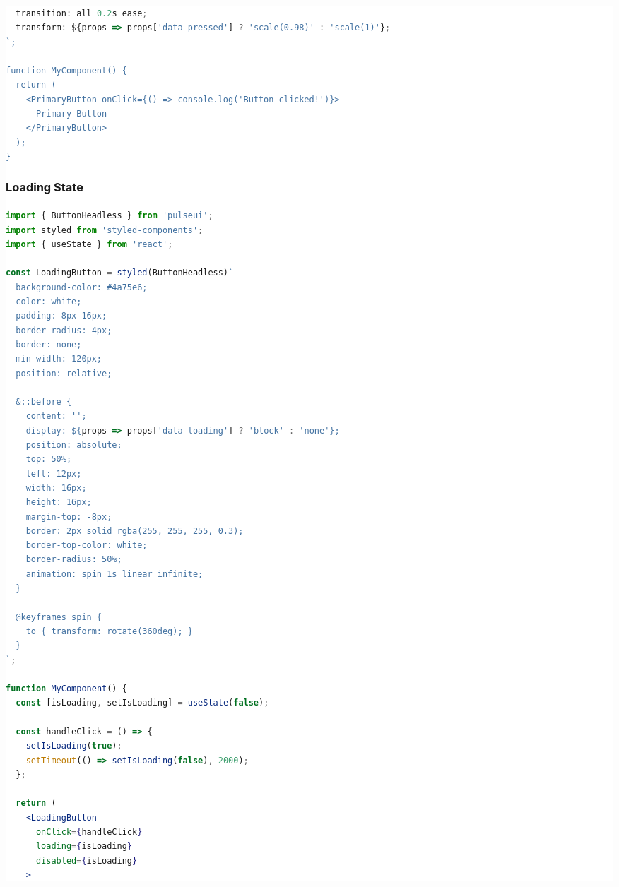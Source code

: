 ```jsx
  transition: all 0.2s ease;
  transform: ${props => props['data-pressed'] ? 'scale(0.98)' : 'scale(1)'};
`;

function MyComponent() {
  return (
    <PrimaryButton onClick={() => console.log('Button clicked!')}>
      Primary Button
    </PrimaryButton>
  );
}
```

### Loading State

```jsx
import { ButtonHeadless } from 'pulseui';
import styled from 'styled-components';
import { useState } from 'react';

const LoadingButton = styled(ButtonHeadless)`
  background-color: #4a75e6;
  color: white;
  padding: 8px 16px;
  border-radius: 4px;
  border: none;
  min-width: 120px;
  position: relative;
  
  &::before {
    content: '';
    display: ${props => props['data-loading'] ? 'block' : 'none'};
    position: absolute;
    top: 50%;
    left: 12px;
    width: 16px;
    height: 16px;
    margin-top: -8px;
    border: 2px solid rgba(255, 255, 255, 0.3);
    border-top-color: white;
    border-radius: 50%;
    animation: spin 1s linear infinite;
  }
  
  @keyframes spin {
    to { transform: rotate(360deg); }
  }
`;

function MyComponent() {
  const [isLoading, setIsLoading] = useState(false);
  
  const handleClick = () => {
    setIsLoading(true);
    setTimeout(() => setIsLoading(false), 2000);
  };
  
  return (
    <LoadingButton 
      onClick={handleClick} 
      loading={isLoading}
      disabled={isLoading}
    >
```